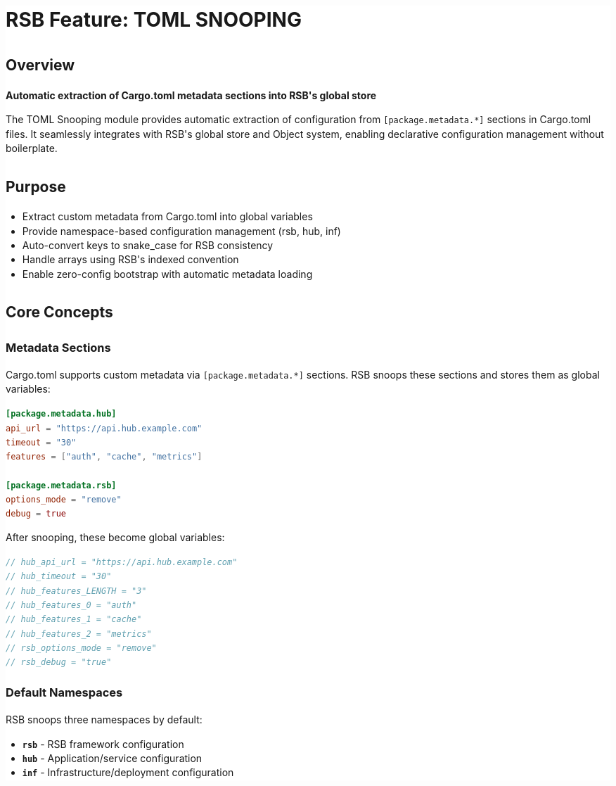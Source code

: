 # RSB Feature: TOML SNOOPING

## Overview
**Automatic extraction of Cargo.toml metadata sections into RSB's global store**

The TOML Snooping module provides automatic extraction of configuration from `[package.metadata.*]` sections in Cargo.toml files. It seamlessly integrates with RSB's global store and Object<T> system, enabling declarative configuration management without boilerplate.

## Purpose
- Extract custom metadata from Cargo.toml into global variables
- Provide namespace-based configuration management (rsb, hub, inf)
- Auto-convert keys to snake_case for RSB consistency
- Handle arrays using RSB's indexed convention
- Enable zero-config bootstrap with automatic metadata loading

## Core Concepts

### Metadata Sections
Cargo.toml supports custom metadata via `[package.metadata.*]` sections. RSB snoops these sections and stores them as global variables:

```toml
[package.metadata.hub]
api_url = "https://api.hub.example.com"
timeout = "30"
features = ["auth", "cache", "metrics"]

[package.metadata.rsb]
options_mode = "remove"
debug = true
```

After snooping, these become global variables:
```rust
// hub_api_url = "https://api.hub.example.com"
// hub_timeout = "30"
// hub_features_LENGTH = "3"
// hub_features_0 = "auth"
// hub_features_1 = "cache"
// hub_features_2 = "metrics"
// rsb_options_mode = "remove"
// rsb_debug = "true"
```

### Default Namespaces
RSB snoops three namespaces by default:
- **`rsb`** - RSB framework configuration
- **`hub`** - Application/service configuration
- **`inf`** - Infrastructure/deployment configuration
